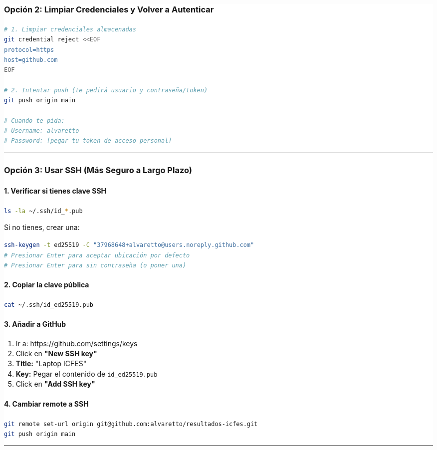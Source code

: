 
### Opción 2: Limpiar Credenciales y Volver a Autenticar

```bash
# 1. Limpiar credenciales almacenadas
git credential reject <<EOF
protocol=https
host=github.com
EOF

# 2. Intentar push (te pedirá usuario y contraseña/token)
git push origin main

# Cuando te pida:
# Username: alvaretto
# Password: [pegar tu token de acceso personal]
```

---

### Opción 3: Usar SSH (Más Seguro a Largo Plazo)

#### 1. Verificar si tienes clave SSH

```bash
ls -la ~/.ssh/id_*.pub
```

Si no tienes, crear una:

```bash
ssh-keygen -t ed25519 -C "37968648+alvaretto@users.noreply.github.com"
# Presionar Enter para aceptar ubicación por defecto
# Presionar Enter para sin contraseña (o poner una)
```

#### 2. Copiar la clave pública

```bash
cat ~/.ssh/id_ed25519.pub
```

#### 3. Añadir a GitHub

1. Ir a: https://github.com/settings/keys
2. Click en **"New SSH key"**
3. **Title:** "Laptop ICFES"
4. **Key:** Pegar el contenido de `id_ed25519.pub`
5. Click en **"Add SSH key"**

#### 4. Cambiar remote a SSH

```bash
git remote set-url origin git@github.com:alvaretto/resultados-icfes.git
git push origin main
```

---